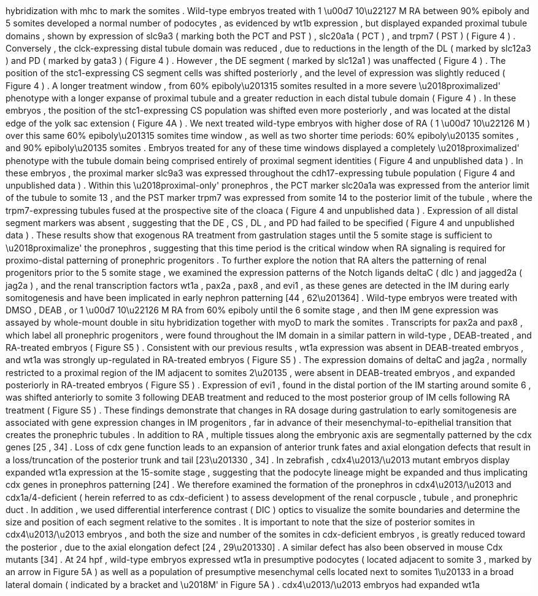 hybridization with mhc to mark the somites . Wild-type embryos treated with 1 \u00d7 10\u22127 M RA between 90% epiboly and 5 somites developed a normal number of podocytes , as evidenced by wt1b expression , but displayed expanded proximal tubule domains , shown by expression of slc9a3 ( marking both the PCT and PST ) , slc20a1a ( PCT ) , and trpm7 ( PST ) ( Figure 4 ) . Conversely , the clck-expressing distal tubule domain was reduced , due to reductions in the length of the DL ( marked by slc12a3 ) and PD ( marked by gata3 ) ( Figure 4 ) . However , the DE segment ( marked by slc12a1 ) was unaffected ( Figure 4 ) . The position of the stc1-expressing CS segment cells was shifted posteriorly , and the level of expression was slightly reduced ( Figure 4 ) . A longer treatment window , from 60% epiboly\u201315 somites resulted in a more severe \u2018proximalized' phenotype with a longer expanse of proximal tubule and a greater reduction in each distal tubule domain ( Figure 4 ) . In these embryos , the position of the stc1-expressing CS population was shifted even more posteriorly , and was located at the distal edge of the yolk sac extension ( Figure 4A ) . We next treated wild-type embryos with higher dose of RA ( 1 \u00d7 10\u22126 M ) over this same 60% epiboly\u201315 somites time window , as well as two shorter time periods: 60% epiboly\u20135 somites , and 90% epiboly\u20135 somites . Embryos treated for any of these time windows displayed a completely \u2018proximalized' phenotype with the tubule domain being comprised entirely of proximal segment identities ( Figure 4 and unpublished data ) . In these embryos , the proximal marker slc9a3 was expressed throughout the cdh17-expressing tubule population ( Figure 4 and unpublished data ) . Within this \u2018proximal-only' pronephros , the PCT marker slc20a1a was expressed from the anterior limit of the tubule to somite 13 , and the PST marker trpm7 was expressed from somite 14 to the posterior limit of the tubule , where the trpm7-expressing tubules fused at the prospective site of the cloaca ( Figure 4 and unpublished data ) . Expression of all distal segment markers was absent , suggesting that the DE , CS , DL , and PD had failed to be specified ( Figure 4 and unpublished data ) . These results show that exogenous RA treatment from gastrulation stages until the 5 somite stage is sufficient to \u2018proximalize' the pronephros , suggesting that this time period is the critical window when RA signaling is required for proximo-distal patterning of pronephric progenitors . To further explore the notion that RA alters the patterning of renal progenitors prior to the 5 somite stage , we examined the expression patterns of the Notch ligands deltaC ( dlc ) and jagged2a ( jag2a ) , and the renal transcription factors wt1a , pax2a , pax8 , and evi1 , as these genes are detected in the IM during early somitogenesis and have been implicated in early nephron patterning [44 , 62\u201364] . Wild-type embryos were treated with DMSO , DEAB , or 1 \u00d7 10\u22126 M RA from 60% epiboly until the 6 somite stage , and then IM gene expression was assayed by whole-mount double in situ hybridization together with myoD to mark the somites . Transcripts for pax2a and pax8 , which label all pronephric progenitors , were found throughout the IM domain in a similar pattern in wild-type , DEAB-treated , and RA-treated embryos ( Figure S5 ) . Consistent with our previous results , wt1a expression was absent in DEAB-treated embryos , and wt1a was strongly up-regulated in RA-treated embryos ( Figure S5 ) . The expression domains of deltaC and jag2a , normally restricted to a proximal region of the IM adjacent to somites 2\u20135 , were absent in DEAB-treated embryos , and expanded posteriorly in RA-treated embryos ( Figure S5 ) . Expression of evi1 , found in the distal portion of the IM starting around somite 6 , was shifted anteriorly to somite 3 following DEAB treatment and reduced to the most posterior group of IM cells following RA treatment ( Figure S5 ) . These findings demonstrate that changes in RA dosage during gastrulation to early somitogenesis are associated with gene expression changes in IM progenitors , far in advance of their mesenchymal-to-epithelial transition that creates the pronephric tubules . In addition to RA , multiple tissues along the embryonic axis are segmentally patterned by the cdx genes [25 , 34] . Loss of cdx gene function leads to an expansion of anterior trunk fates and axial elongation defects that result in a loss/truncation of the posterior trunk and tail [23\u201330 , 34] . In zebrafish , cdx4\u2013/\u2013 mutant embryos display expanded wt1a expression at the 15-somite stage , suggesting that the podocyte lineage might be expanded and thus implicating cdx genes in pronephros patterning [24] . We therefore examined the formation of the pronephros in cdx4\u2013/\u2013 and cdx1a/4-deficient ( herein referred to as cdx-deficient ) to assess development of the renal corpuscle , tubule , and pronephric duct . In addition , we used differential interference contrast ( DIC ) optics to visualize the somite boundaries and determine the size and position of each segment relative to the somites . It is important to note that the size of posterior somites in cdx4\u2013/\u2013 embryos , and both the size and number of the somites in cdx-deficient embryos , is greatly reduced toward the posterior , due to the axial elongation defect [24 , 29\u201330] . A similar defect has also been observed in mouse Cdx mutants [34] . At 24 hpf , wild-type embryos expressed wt1a in presumptive podocytes ( located adjacent to somite 3 , marked by an arrow in Figure 5A ) as well as a population of presumptive mesenchymal cells located next to somites 1\u20133 in a broad lateral domain ( indicated by a bracket and \u2018M' in Figure 5A ) . cdx4\u2013/\u2013 embryos had expanded wt1a